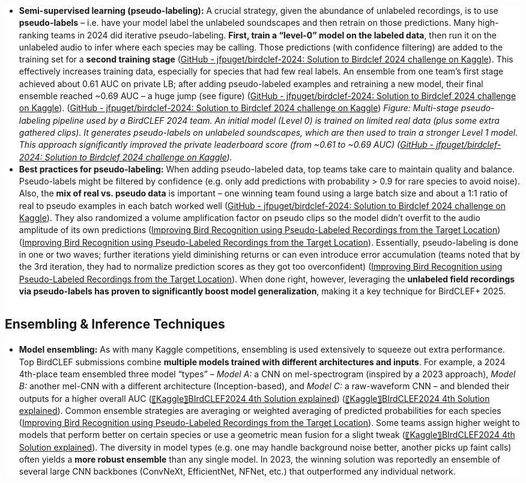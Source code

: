- **Semi-supervised learning (pseudo-labeling):** A crucial strategy, given the abundance of unlabeled recordings, is to use **pseudo-labels** – i.e. have your model label the unlabeled soundscapes and then retrain on those predictions. Many high-ranking teams in 2024 did iterative pseudo-labeling. **First, train a “level-0” model on the labeled data**, then run it on the unlabeled audio to infer where each species may be calling. Those predictions (with confidence filtering) are added to the training set for a **second training stage** ([GitHub - jfpuget/birdclef-2024: Solution to Birdclef 2024 challenge on Kaggle](https://github.com/jfpuget/birdclef-2024#:~:text=Our%20pipeline%20is%20summarized%20below,used%20for%20the%20final%20submission)). This effectively increases training data, especially for species that had few real labels. An ensemble from one team’s first stage achieved about 0.61 AUC on private LB; after adding pseudo-labeled examples and retraining a new model, their final ensemble reached ~0.69 AUC – a huge jump (see figure) ([GitHub - jfpuget/birdclef-2024: Solution to Birdclef 2024 challenge on Kaggle](https://github.com/jfpuget/birdclef-2024#:~:text=Our%20pipeline%20is%20summarized%20below,used%20for%20the%20final%20submission)).
   ([GitHub - jfpuget/birdclef-2024: Solution to Birdclef 2024 challenge on Kaggle](https://github.com/jfpuget/birdclef-2024)) *Figure: Multi-stage pseudo-labeling pipeline used by a BirdCLEF 2024 team. An initial model (Level 0) is trained on limited real data (plus some extra gathered clips). It generates pseudo-labels on unlabeled soundscapes, which are then used to train a stronger Level 1 model. This approach significantly improved the private leaderboard score (from ~0.61 to ~0.69 AUC) ([GitHub - jfpuget/birdclef-2024: Solution to Birdclef 2024 challenge on Kaggle](https://github.com/jfpuget/birdclef-2024#:~:text=Our%20pipeline%20is%20summarized%20below,used%20for%20the%20final%20submission)).*
- **Best practices for pseudo-labeling:** When adding pseudo-labeled data, top teams take care to maintain quality and balance. Pseudo-labels might be filtered by confidence (e.g. only add predictions with probability > 0.9 for rare species to avoid noise). Also, the **mix of real vs. pseudo data** is important – one winning team found using a large batch size and about a 1:1 ratio of real to pseudo examples in each batch worked well ([GitHub - jfpuget/birdclef-2024: Solution to Birdclef 2024 challenge on Kaggle](https://github.com/jfpuget/birdclef-2024#:~:text=)). They also randomized a volume amplification factor on pseudo clips so the model didn’t overfit to the audio amplitude of its own predictions ([Improving Bird Recognition using Pseudo-Labeled Recordings from the Target Location](https://ceur-ws.org/Vol-3740/paper-199.pdf#:~:text=the%20given%20time%20frame%20varied,parts%20are%20masked%20before%20averaging)) ([Improving Bird Recognition using Pseudo-Labeled Recordings from the Target Location](https://ceur-ws.org/Vol-3740/paper-199.pdf#:~:text=0%20,because%20public%20leaderboard%20score%20did)). Essentially, pseudo-labeling is done in one or two waves; further iterations yield diminishing returns or can even introduce error accumulation (teams noted that by the 3rd iteration, they had to normalize prediction scores as they got too overconfident) ([Improving Bird Recognition using Pseudo-Labeled Recordings from the Target Location](https://ceur-ws.org/Vol-3740/paper-199.pdf#:~:text=0%20,because%20public%20leaderboard%20score%20did)). When done right, however, leveraging the **unlabeled field recordings via pseudo-labels has proven to significantly boost model generalization**, making it a key technique for BirdCLEF+ 2025.

## Ensembling & Inference Techniques
- **Model ensembling:** As with many Kaggle competitions, ensembling is used extensively to squeeze out extra performance. Top BirdCLEF submissions combine **multiple models trained with different architectures and inputs**. For example, a 2024 4th-place team ensembled three model “types” – *Model A:* a CNN on mel-spectrogram (inspired by a 2023 approach), *Model B:* another mel-CNN with a different architecture (Inception-based), and *Model C:* a raw-waveform CNN – and blended their outputs for a higher overall AUC ([〖Kaggle〗BIrdCLEF2024 4th Solution explained](https://zenn.dev/yuto_mo/articles/86e2db028e141c#:~:text=Summary%20of%20solution%20is%20here)) ([〖Kaggle〗BIrdCLEF2024 4th Solution explained](https://zenn.dev/yuto_mo/articles/86e2db028e141c#:~:text=%2A%20inception)). Common ensemble strategies are averaging or weighted averaging of predicted probabilities for each species ([Improving Bird Recognition using Pseudo-Labeled Recordings from the Target Location](https://ceur-ws.org/Vol-3740/paper-199.pdf#:~:text=Post,44)). Some teams assign higher weight to models that perform better on certain species or use a geometric mean fusion for a slight tweak ([〖Kaggle〗BIrdCLEF2024 4th Solution explained](https://zenn.dev/yuto_mo/articles/86e2db028e141c#:~:text=%600.15,0.5)). The diversity in model types (e.g. one may handle background noise better, another picks up faint calls) often yields a **more robust ensemble** than any single model. In 2023, the winning solution was reportedly an ensemble of several large CNN backbones (ConvNeXt, EfficientNet, NFNet, etc.) that outperformed any individual network.
